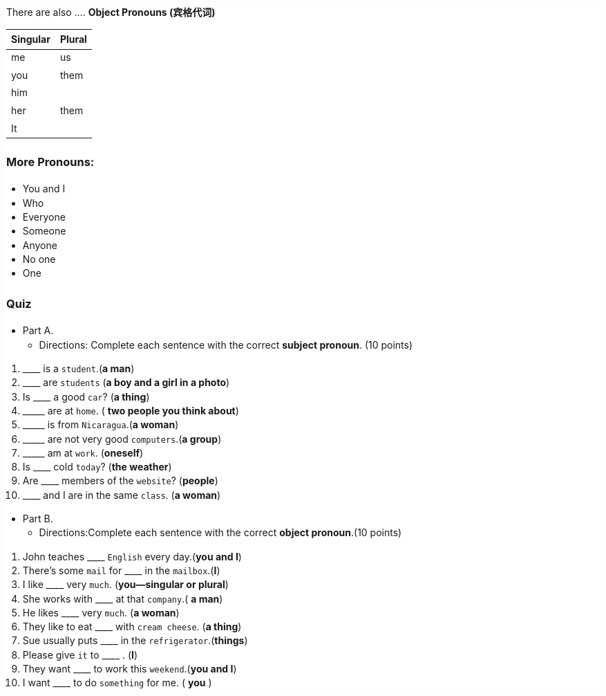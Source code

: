There are also ….
    **Object Pronouns (宾格代词)**

| Singular | Plural |
| -------- | ------ |
| me       | us     |
| you      | them   |
| him      |
| her      | them   |
| It       |

### **More Pronouns:**

- You and I
- Who
- Everyone
- Someone
- Anyone
- No one
- One

### Quiz

- Part A.
  - Directions: Complete each sentence with the correct **subject pronoun**. (10 points)

1. ____ is a `student`.(**a man**)
2. ____ are `students` (**a boy and a girl in a photo**)
3. Is ____ a good `car`? (**a thing**)
4. _____ are at `home`. ( **two people you think about**)
5. _____ is from `Nicaragua`.(**a woman**)
6. _____ are not very good `computers`.(**a group**)
7. _____ am at `work`. (**oneself**)
8. Is ____ cold `today`? (**the weather**)
9. Are ____ members of the `website`? (**people**)
10. ____ and I are in the same `class`. (**a woman**)

- Part B.
  - Directions:Complete each sentence with the correct **object pronoun**.(10 points)

1. John teaches ____ `English` every day.(**you and I**)
2. There’s some `mail` for ____ in the `mailbox`.(**I**)
3. I like ____ very `much`. (**you—singular or plural**)
4. She works with ____ at that `company`.( **a man**)
5. He likes ____ very `much`. (**a woman**)
6. They like to eat ____ with `cream cheese`. (**a thing**)
7. Sue usually puts ____ in the `refrigerator`.(**things**)
8. Please give `it` to ____ . (**I**)
9. They want ____ to work this `weekend`.(**you and I**)
10. I want ____ to do `something` for me. ( **you** )
